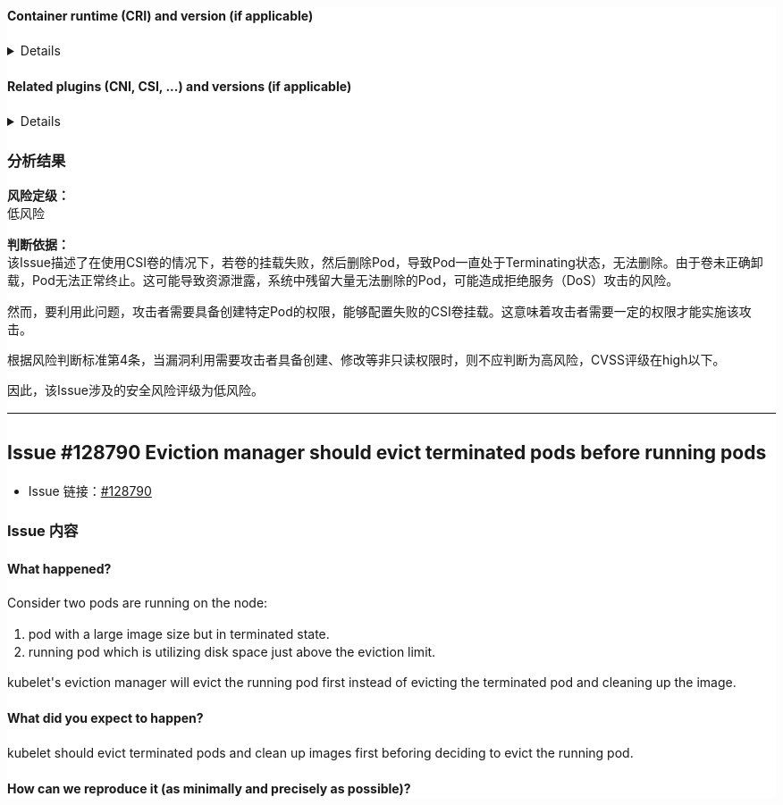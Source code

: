 </details>


#### Container runtime (CRI) and version (if applicable)

<details></details>


#### Related plugins (CNI, CSI, ...) and versions (if applicable)

<details></details>


### 分析结果

**风险定级：**  
低风险

**判断依据：**  
该Issue描述了在使用CSI卷的情况下，若卷的挂载失败，然后删除Pod，导致Pod一直处于Terminating状态，无法删除。由于卷未正确卸载，Pod无法正常终止。这可能导致资源泄露，系统中残留大量无法删除的Pod，可能造成拒绝服务（DoS）攻击的风险。

然而，要利用此问题，攻击者需要具备创建特定Pod的权限，能够配置失败的CSI卷挂载。这意味着攻击者需要一定的权限才能实施该攻击。

根据风险判断标准第4条，当漏洞利用需要攻击者具备创建、修改等非只读权限时，则不应判断为高风险，CVSS评级在high以下。

因此，该Issue涉及的安全风险评级为低风险。

---

## Issue #128790 Eviction manager should evict terminated pods before running pods

- Issue 链接：[#128790](https://github.com/kubernetes/kubernetes/issues/128790)

### Issue 内容

#### What happened?

Consider two pods are running on the node:
1.  pod with a large image size but in terminated state.
2.  running pod which is utilizing disk space just above the eviction limit.

kubelet's eviction manager will evict the running pod first instead of evicting the terminated pod and cleaning up the image.

#### What did you expect to happen?

kubelet should evict terminated pods and clean up images first beforing deciding to evict the running pod.

#### How can we reproduce it (as minimally and precisely as possible)?
